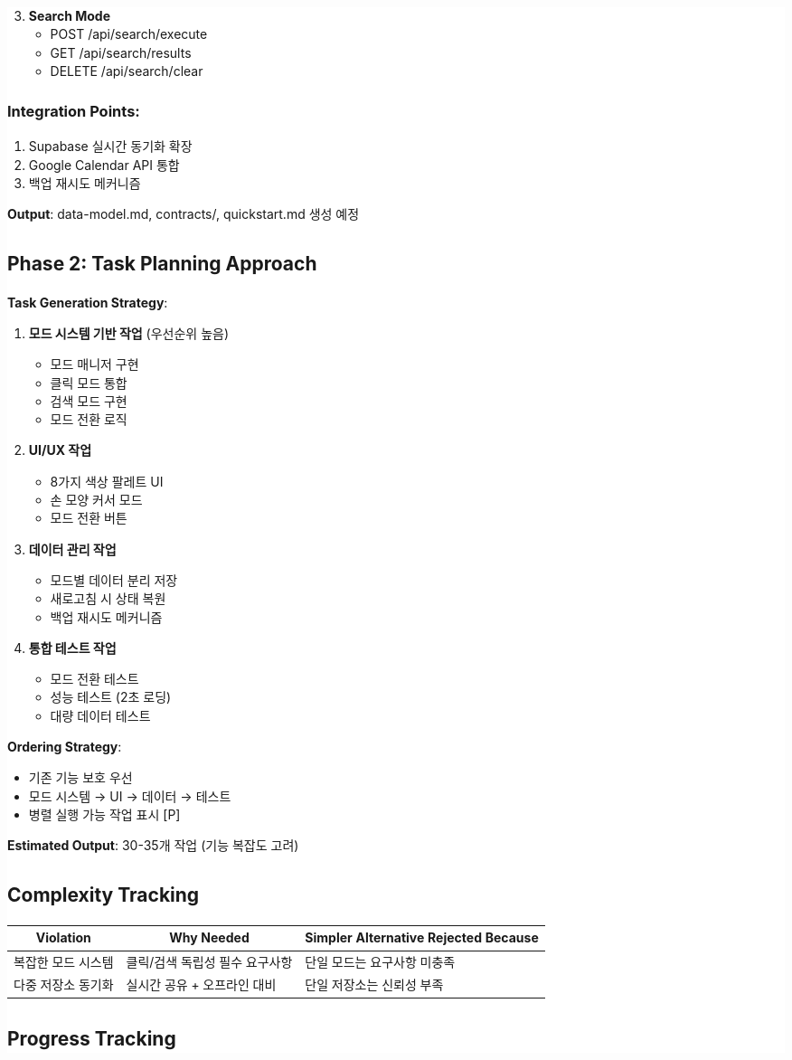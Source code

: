 3. **Search Mode**
   - POST /api/search/execute
   - GET /api/search/results
   - DELETE /api/search/clear

### Integration Points:
1. Supabase 실시간 동기화 확장
2. Google Calendar API 통합
3. 백업 재시도 메커니즘

**Output**: data-model.md, contracts/, quickstart.md 생성 예정

## Phase 2: Task Planning Approach

**Task Generation Strategy**:
1. **모드 시스템 기반 작업** (우선순위 높음)
   - 모드 매니저 구현
   - 클릭 모드 통합
   - 검색 모드 구현
   - 모드 전환 로직

2. **UI/UX 작업**
   - 8가지 색상 팔레트 UI
   - 손 모양 커서 모드
   - 모드 전환 버튼

3. **데이터 관리 작업**
   - 모드별 데이터 분리 저장
   - 새로고침 시 상태 복원
   - 백업 재시도 메커니즘

4. **통합 테스트 작업**
   - 모드 전환 테스트
   - 성능 테스트 (2초 로딩)
   - 대량 데이터 테스트

**Ordering Strategy**:
- 기존 기능 보호 우선
- 모드 시스템 → UI → 데이터 → 테스트
- 병렬 실행 가능 작업 표시 [P]

**Estimated Output**: 30-35개 작업 (기능 복잡도 고려)

## Complexity Tracking

| Violation | Why Needed | Simpler Alternative Rejected Because |
|-----------|------------|-------------------------------------|
| 복잡한 모드 시스템 | 클릭/검색 독립성 필수 요구사항 | 단일 모드는 요구사항 미충족 |
| 다중 저장소 동기화 | 실시간 공유 + 오프라인 대비 | 단일 저장소는 신뢰성 부족 |

## Progress Tracking
